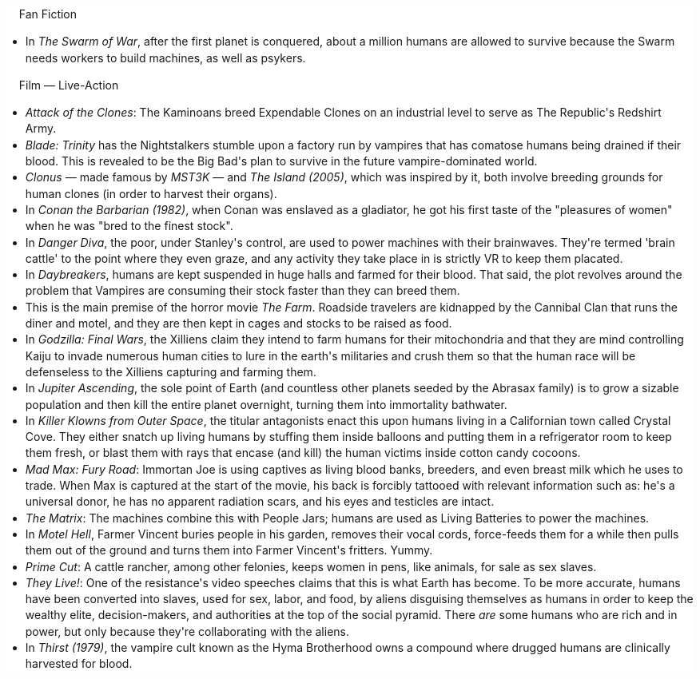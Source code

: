     Fan Fiction 

-   In _The Swarm of War_, after the first planet is conquered, about a million humans are allowed to survive because the Swarm needs workers to build machines, as well as psykers.

    Film — Live-Action 

-   _Attack of the Clones_: The Kaminoans breed Expendable Clones on an industrial level to serve as The Republic's Redshirt Army.
-   _Blade: Trinity_ has the Nightstalkers stumble upon a factory run by vampires that has comatose humans being drained if their blood. This is revealed to be the Big Bad's plan to survive in the future vampire-dominated world.
-   _Clonus_ — made famous by _MST3K_ — and _The Island (2005)_, which was inspired by it, both involve breeding grounds for human clones (in order to harvest their organs).
-   In _Conan the Barbarian (1982)_, when Conan was enslaved as a gladiator, he got his first taste of the "pleasures of women" when he was "bred to the finest stock".
-   In _Danger Diva_, the poor, under Stanley's control, are used to power machines with their brainwaves. They're termed 'brain cattle' to the point where they even graze, and any activity they take place in is strictly VR to keep them placated.
-   In _Daybreakers_, humans are kept suspended in huge halls and farmed for their blood. That said, the plot revolves around the problem that Vampires are consuming their stock faster than they can breed them.
-   This is the main premise of the horror movie _The Farm_. Roadside travelers are kidnapped by the Cannibal Clan that runs the diner and motel, and they are then kept in cages and stocks to be raised as food.
-   In _Godzilla: Final Wars_, the Xilliens claim they intend to farm humans for their mitochondria and that they are mind controlling Kaiju to invade numerous human cities to lure in the earth's militaries and crush them so that the human race will be defenseless to the Xilliens capturing and farming them.
-   In _Jupiter Ascending_, the sole point of Earth (and countless other planets seeded by the Abrasax family) is to grow a sizable population and then kill the entire planet overnight, turning them into immortality bathwater.
-   In _Killer Klowns from Outer Space_, the titular antagonists enact this upon humans living in a Californian town called Crystal Cove. They either snatch up living humans by stuffing them inside balloons and putting them in a refrigerator room to keep them fresh, or blast them with rays that encase (and kill) the human victims inside cotton candy cocoons.
-   _Mad Max: Fury Road_: Immortan Joe is using captives as living blood banks, breeders, and even breast milk which he uses to trade. When Max is captured at the start of the movie, his back is forcibly tattooed with relevant information such as: he's a universal donor, he has no apparent radiation scars, and his eyes and testicles are intact.
-   _The Matrix_: The machines combine this with People Jars; humans are used as Living Batteries to power the machines.
-   In _Motel Hell_, Farmer Vincent buries people in his garden, removes their vocal cords, force-feeds them for a while then pulls them out of the ground and turns them into Farmer Vincent's fritters. Yummy.
-   _Prime Cut_: A cattle rancher, among other felonies, keeps women in pens, like animals, for sale as sex slaves.
-   _They Live!_: One of the resistance's video speeches claims that this is what Earth has become. To be more accurate, humans have been converted into slaves, used for sex, labor, and food, by aliens disguising themselves as humans in order to keep the wealthy elite, decision-makers, and authorities at the top of the social pyramid. There _are_ some humans who are rich and in power, but only because they're collaborating with the aliens.
-   In _Thirst (1979)_, the vampire cult known as the Hyma Brotherhood owns a compound where drugged humans are clinically harvested for blood.
